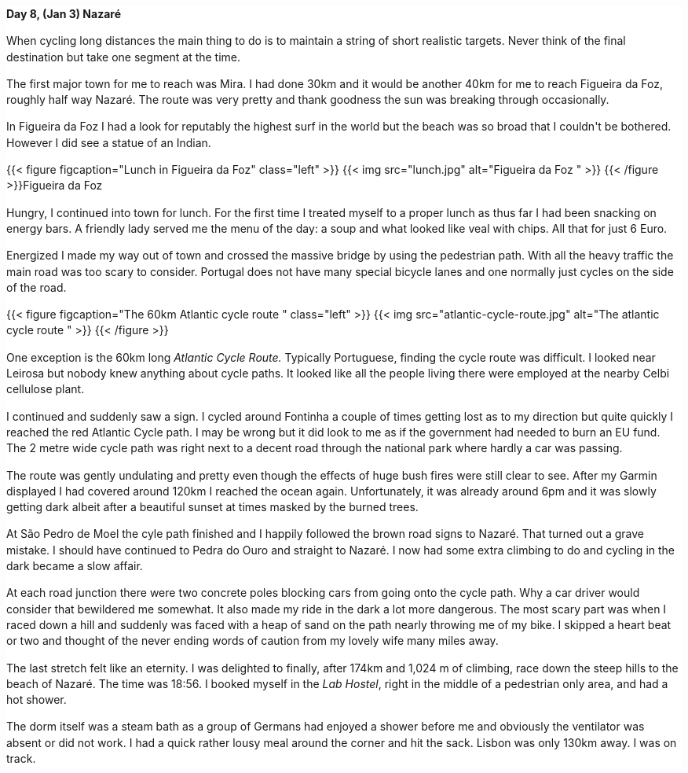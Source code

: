 **Day 8, (Jan 3) Nazaré**

When cycling long distances the main thing to do is to maintain a string of short realistic targets. Never think of the final destination but take one segment at the time.

The first major town for me to reach was Mira. I had done 30km and it would be another 40km for me to reach Figueira da Foz, roughly half way Nazaré. The route was very pretty and thank goodness the sun was breaking through occasionally.

In Figueira da Foz I had a look for reputably the highest surf in the world but the beach was so broad that I couldn't be bothered.  However I did see a statue of an Indian.

{{< figure figcaption="Lunch in Figueira da Foz" class="left" >}}
	{{< img src="lunch.jpg" alt="Figueira da Foz " >}}
{{< /figure >}}Figueira da Foz

Hungry, I continued into town for lunch. For the first time I treated myself to a proper lunch as thus far I had been snacking on energy bars. A friendly lady served me the menu of the day: a soup and what looked like veal with chips. All that for just 6 Euro.

Energized I made my way out of town and crossed the massive bridge by using the pedestrian path. With all the heavy traffic the main road was too scary to consider. Portugal does not have many special bicycle lanes and one normally just cycles on the side of the road.

{{< figure figcaption="The 60km Atlantic cycle route " class="left" >}}
	{{< img src="atlantic-cycle-route.jpg" alt="The atlantic cycle route " >}}
{{< /figure >}}

One exception is the 60km long _Atlantic Cycle Route._ Typically Portuguese, finding the cycle route was difficult. I looked near Leirosa but nobody knew anything about cycle paths. It looked like all the people living there were employed at the nearby Celbi cellulose plant.

I continued and suddenly saw a sign. I cycled around Fontinha a couple of times getting lost as to my direction but quite quickly I reached the red Atlantic Cycle path. I may be wrong but it did look to me as if the government had needed to burn an EU fund. The 2 metre wide cycle path was right next to a decent road through the national park where hardly a car was passing.

The route was gently undulating and pretty even though the effects of huge bush fires were still clear to see. After my Garmin displayed I had covered around 120km I reached the ocean again. Unfortunately, it was already around 6pm and it was slowly getting dark albeit after a beautiful sunset at times masked by the burned trees.

At São Pedro de Moel the cyle path finished and I happily followed the brown road signs to Nazaré. That turned out a grave mistake. I should have continued to Pedra do Ouro and straight to Nazaré. I now had some extra climbing to do and cycling in the dark became a slow affair.

At each road junction there were two concrete poles blocking cars from going onto the cycle path. Why a car driver would consider that bewildered me somewhat. It also made my ride in the dark a lot more dangerous. The most scary part was when I raced down a hill and suddenly was faced with a heap of sand on the path nearly throwing me of my bike. I skipped a heart beat or two and thought of the never ending words of caution from my lovely wife many miles away.

The last stretch felt like an eternity. I was delighted to finally, after 174km and 1,024 m of climbing, race down the steep hills to the beach of Nazaré. The time was 18:56. I booked myself in the _Lab Hostel_, right in the middle of a pedestrian only area, and had a hot shower.

The dorm itself was a steam bath as a group of Germans had enjoyed a shower before me and obviously the ventilator was absent or did not work. I had a quick rather lousy meal around the corner and hit the sack. Lisbon was only 130km away. I was on track.
